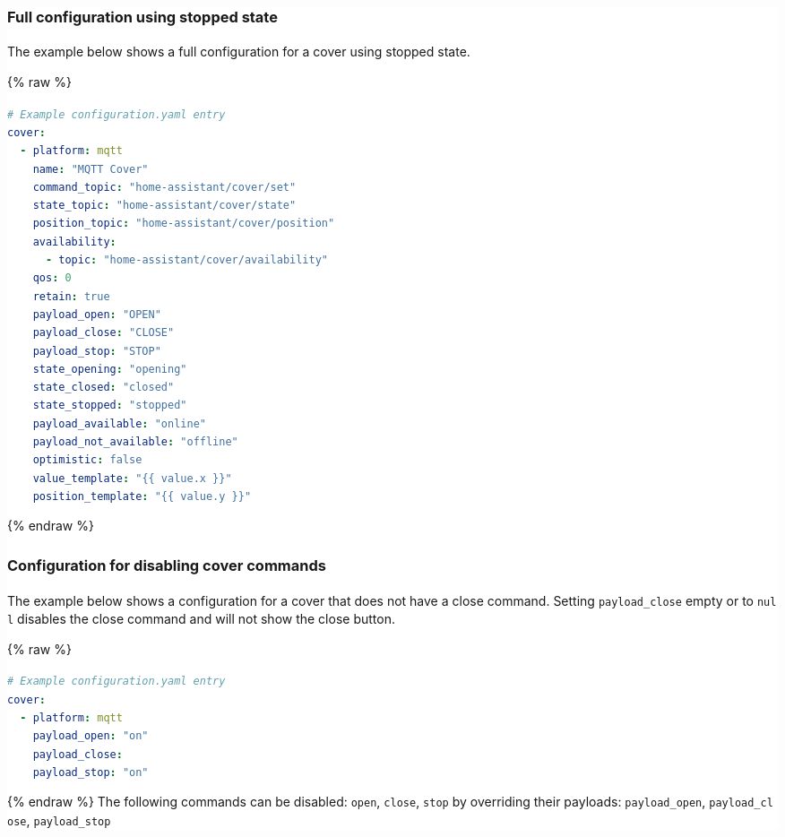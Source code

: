 
### Full configuration using stopped state

The example below shows a full configuration for a cover using stopped state.

{% raw %}

```yaml
# Example configuration.yaml entry
cover:
  - platform: mqtt
    name: "MQTT Cover"
    command_topic: "home-assistant/cover/set"
    state_topic: "home-assistant/cover/state"
    position_topic: "home-assistant/cover/position"
    availability:
      - topic: "home-assistant/cover/availability"
    qos: 0
    retain: true
    payload_open: "OPEN"
    payload_close: "CLOSE"
    payload_stop: "STOP"
    state_opening: "opening"
    state_closed: "closed"
    state_stopped: "stopped"
    payload_available: "online"
    payload_not_available: "offline"
    optimistic: false
    value_template: "{{ value.x }}"
    position_template: "{{ value.y }}"
```

{% endraw %}

### Configuration for disabling cover commands

The example below shows a configuration for a cover that does not have a close command.
Setting `payload_close` empty or to `null` disables the close command and will not show the close button.

{% raw %}

```yaml
# Example configuration.yaml entry
cover:
  - platform: mqtt
    payload_open: "on"
    payload_close: 
    payload_stop: "on"
```

{% endraw %}
The following commands can be disabled: `open`, `close`, `stop` by overriding their payloads: `payload_open`, `payload_close`, `payload_stop`
